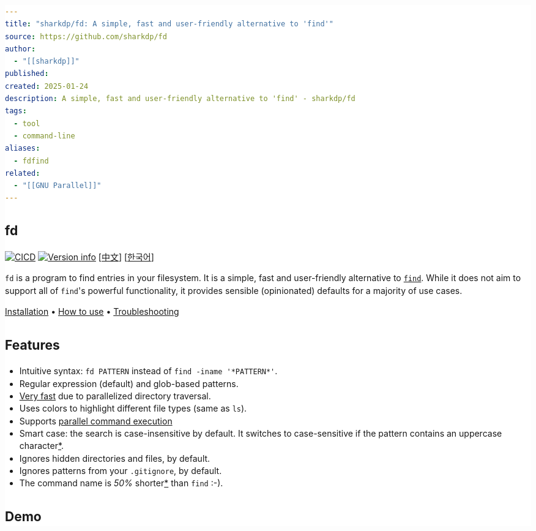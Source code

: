 ```yaml
---
title: "sharkdp/fd: A simple, fast and user-friendly alternative to 'find'"
source: https://github.com/sharkdp/fd
author:
  - "[[sharkdp]]"
published: 
created: 2025-01-24
description: A simple, fast and user-friendly alternative to 'find' - sharkdp/fd
tags:
  - tool
  - command-line
aliases:
  - fdfind
related:
  - "[[GNU Parallel]]"
---
```

## fd

[![CICD](https://github.com/sharkdp/fd/actions/workflows/CICD.yml/badge.svg)](https://github.com/sharkdp/fd/actions/workflows/CICD.yml) [![Version info](https://camo.githubusercontent.com/46e7b8055060fc07204baffe8886b0d1da9d6e841bd3745c119905a120aaef8b/68747470733a2f2f696d672e736869656c64732e696f2f6372617465732f762f66642d66696e642e737667)](https://crates.io/crates/fd-find) \[[中文](https://github.com/cha0ran/fd-zh)\] \[[한국어](https://github.com/spearkkk/fd-kor)\]

`fd` is a program to find entries in your filesystem. It is a simple, fast and user-friendly alternative to [`find`](https://www.gnu.org/software/findutils/). While it does not aim to support all of `find`'s powerful functionality, it provides sensible (opinionated) defaults for a majority of use cases.

[Installation](https://github.com/sharkdp/#installation) • [How to use](https://github.com/sharkdp/#how-to-use) • [Troubleshooting](https://github.com/sharkdp/#troubleshooting)

## Features

- Intuitive syntax: `fd PATTERN` instead of `find -iname '*PATTERN*'`.
- Regular expression (default) and glob-based patterns.
- [Very fast](https://github.com/sharkdp/#benchmark) due to parallelized directory traversal.
- Uses colors to highlight different file types (same as `ls`).
- Supports [parallel command execution](https://github.com/sharkdp/#command-execution)
- Smart case: the search is case-insensitive by default. It switches to case-sensitive if the pattern contains an uppercase character[\*](http://vimdoc.sourceforge.net/htmldoc/options.html#'smartcase').
- Ignores hidden directories and files, by default.
- Ignores patterns from your `.gitignore`, by default.
- The command name is *50%* shorter[\*](https://github.com/ggreer/the_silver_searcher) than `find` :-).

## Demo

